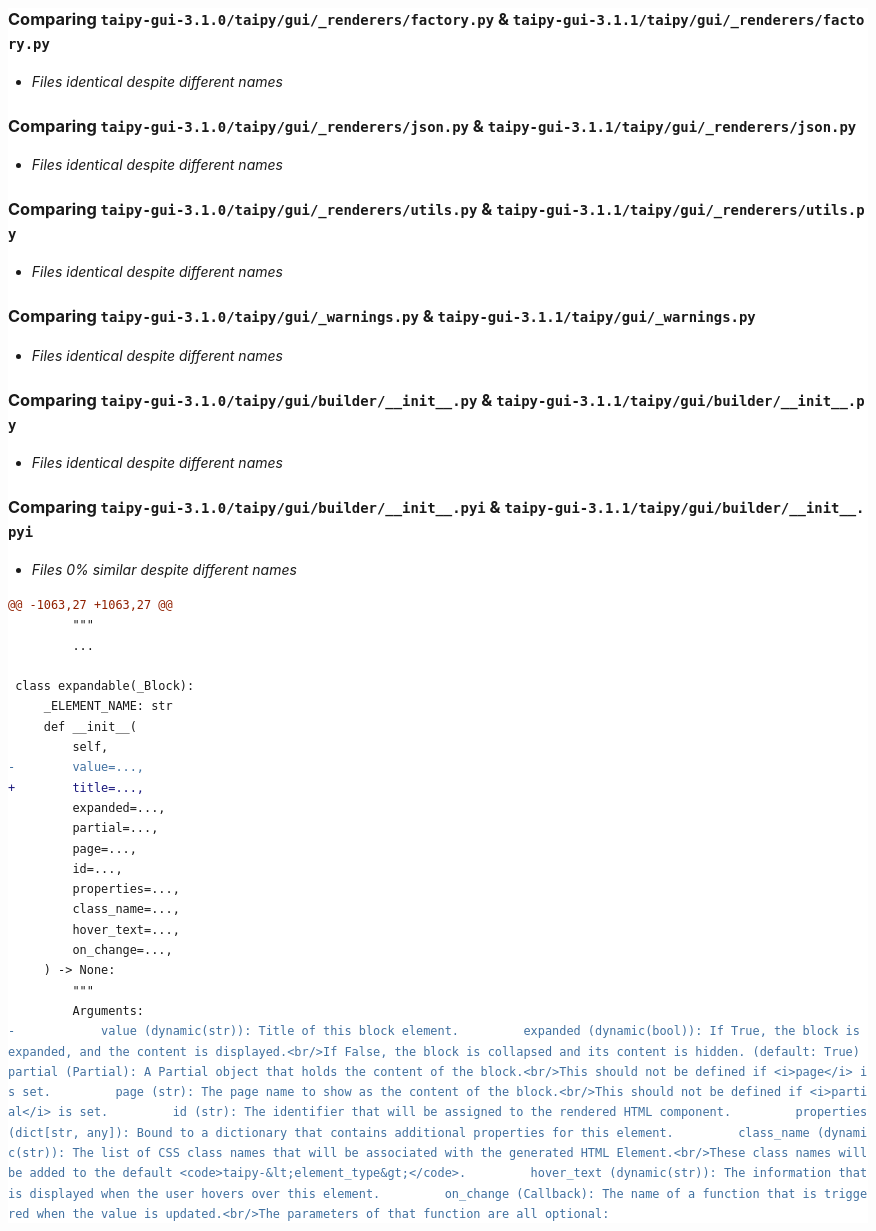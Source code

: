 ### Comparing `taipy-gui-3.1.0/taipy/gui/_renderers/factory.py` & `taipy-gui-3.1.1/taipy/gui/_renderers/factory.py`

 * *Files identical despite different names*

### Comparing `taipy-gui-3.1.0/taipy/gui/_renderers/json.py` & `taipy-gui-3.1.1/taipy/gui/_renderers/json.py`

 * *Files identical despite different names*

### Comparing `taipy-gui-3.1.0/taipy/gui/_renderers/utils.py` & `taipy-gui-3.1.1/taipy/gui/_renderers/utils.py`

 * *Files identical despite different names*

### Comparing `taipy-gui-3.1.0/taipy/gui/_warnings.py` & `taipy-gui-3.1.1/taipy/gui/_warnings.py`

 * *Files identical despite different names*

### Comparing `taipy-gui-3.1.0/taipy/gui/builder/__init__.py` & `taipy-gui-3.1.1/taipy/gui/builder/__init__.py`

 * *Files identical despite different names*

### Comparing `taipy-gui-3.1.0/taipy/gui/builder/__init__.pyi` & `taipy-gui-3.1.1/taipy/gui/builder/__init__.pyi`

 * *Files 0% similar despite different names*

```diff
@@ -1063,27 +1063,27 @@
         """
         ...
 
 class expandable(_Block):
     _ELEMENT_NAME: str
     def __init__(
         self,
-        value=...,
+        title=...,
         expanded=...,
         partial=...,
         page=...,
         id=...,
         properties=...,
         class_name=...,
         hover_text=...,
         on_change=...,
     ) -> None:
         """
         Arguments:
-            value (dynamic(str)): Title of this block element.         expanded (dynamic(bool)): If True, the block is expanded, and the content is displayed.<br/>If False, the block is collapsed and its content is hidden. (default: True)        partial (Partial): A Partial object that holds the content of the block.<br/>This should not be defined if <i>page</i> is set.         page (str): The page name to show as the content of the block.<br/>This should not be defined if <i>partial</i> is set.         id (str): The identifier that will be assigned to the rendered HTML component.         properties (dict[str, any]): Bound to a dictionary that contains additional properties for this element.         class_name (dynamic(str)): The list of CSS class names that will be associated with the generated HTML Element.<br/>These class names will be added to the default <code>taipy-&lt;element_type&gt;</code>.         hover_text (dynamic(str)): The information that is displayed when the user hovers over this element.         on_change (Callback): The name of a function that is triggered when the value is updated.<br/>The parameters of that function are all optional:
```